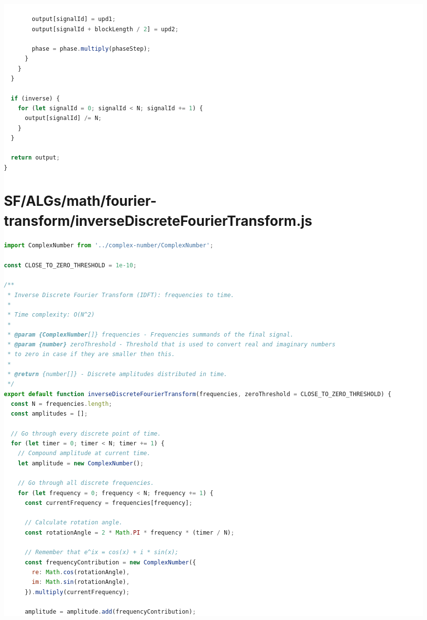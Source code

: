 ```js

        output[signalId] = upd1;
        output[signalId + blockLength / 2] = upd2;

        phase = phase.multiply(phaseStep);
      }
    }
  }

  if (inverse) {
    for (let signalId = 0; signalId < N; signalId += 1) {
      output[signalId] /= N;
    }
  }

  return output;
}
```

# SF/ALGs/math/fourier-transform/inverseDiscreteFourierTransform.js

```js
import ComplexNumber from '../complex-number/ComplexNumber';

const CLOSE_TO_ZERO_THRESHOLD = 1e-10;

/**
 * Inverse Discrete Fourier Transform (IDFT): frequencies to time.
 *
 * Time complexity: O(N^2)
 *
 * @param {ComplexNumber[]} frequencies - Frequencies summands of the final signal.
 * @param {number} zeroThreshold - Threshold that is used to convert real and imaginary numbers
 * to zero in case if they are smaller then this.
 *
 * @return {number[]} - Discrete amplitudes distributed in time.
 */
export default function inverseDiscreteFourierTransform(frequencies, zeroThreshold = CLOSE_TO_ZERO_THRESHOLD) {
  const N = frequencies.length;
  const amplitudes = [];

  // Go through every discrete point of time.
  for (let timer = 0; timer < N; timer += 1) {
    // Compound amplitude at current time.
    let amplitude = new ComplexNumber();

    // Go through all discrete frequencies.
    for (let frequency = 0; frequency < N; frequency += 1) {
      const currentFrequency = frequencies[frequency];

      // Calculate rotation angle.
      const rotationAngle = 2 * Math.PI * frequency * (timer / N);

      // Remember that e^ix = cos(x) + i * sin(x);
      const frequencyContribution = new ComplexNumber({
        re: Math.cos(rotationAngle),
        im: Math.sin(rotationAngle),
      }).multiply(currentFrequency);

      amplitude = amplitude.add(frequencyContribution);
```